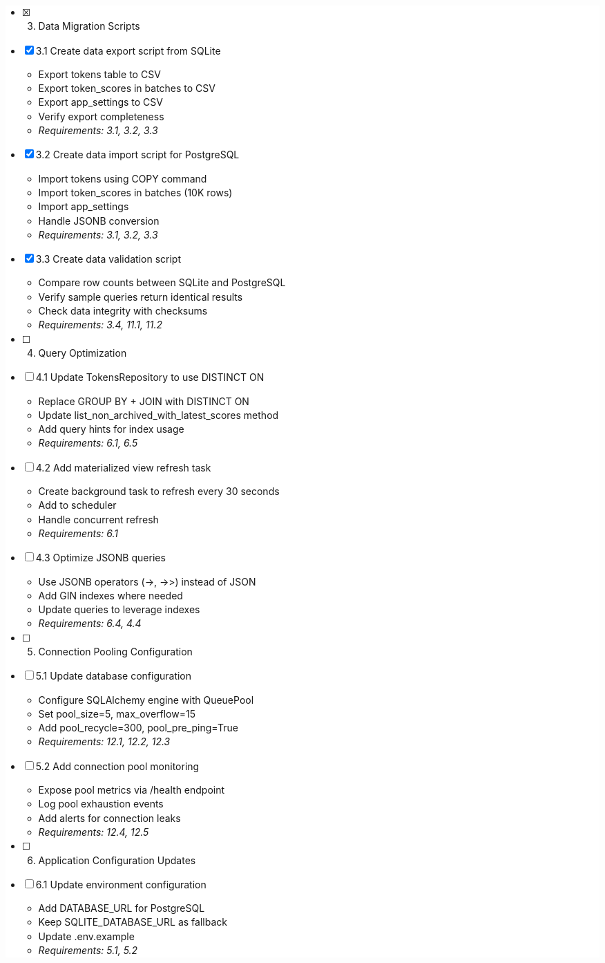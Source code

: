 - [x] 3. Data Migration Scripts
- [x] 3.1 Create data export script from SQLite
  - Export tokens table to CSV
  - Export token_scores in batches to CSV
  - Export app_settings to CSV
  - Verify export completeness
  - _Requirements: 3.1, 3.2, 3.3_

- [x] 3.2 Create data import script for PostgreSQL
  - Import tokens using COPY command
  - Import token_scores in batches (10K rows)
  - Import app_settings
  - Handle JSONB conversion
  - _Requirements: 3.1, 3.2, 3.3_

- [x] 3.3 Create data validation script
  - Compare row counts between SQLite and PostgreSQL
  - Verify sample queries return identical results
  - Check data integrity with checksums
  - _Requirements: 3.4, 11.1, 11.2_

- [ ] 4. Query Optimization
- [ ] 4.1 Update TokensRepository to use DISTINCT ON
  - Replace GROUP BY + JOIN with DISTINCT ON
  - Update list_non_archived_with_latest_scores method
  - Add query hints for index usage
  - _Requirements: 6.1, 6.5_

- [ ] 4.2 Add materialized view refresh task
  - Create background task to refresh every 30 seconds
  - Add to scheduler
  - Handle concurrent refresh
  - _Requirements: 6.1_

- [ ] 4.3 Optimize JSONB queries
  - Use JSONB operators (->, ->>) instead of JSON
  - Add GIN indexes where needed
  - Update queries to leverage indexes
  - _Requirements: 6.4, 4.4_

- [ ] 5. Connection Pooling Configuration
- [ ] 5.1 Update database configuration
  - Configure SQLAlchemy engine with QueuePool
  - Set pool_size=5, max_overflow=15
  - Add pool_recycle=300, pool_pre_ping=True
  - _Requirements: 12.1, 12.2, 12.3_

- [ ] 5.2 Add connection pool monitoring
  - Expose pool metrics via /health endpoint
  - Log pool exhaustion events
  - Add alerts for connection leaks
  - _Requirements: 12.4, 12.5_

- [ ] 6. Application Configuration Updates
- [ ] 6.1 Update environment configuration
  - Add DATABASE_URL for PostgreSQL
  - Keep SQLITE_DATABASE_URL as fallback
  - Update .env.example
  - _Requirements: 5.1, 5.2_
